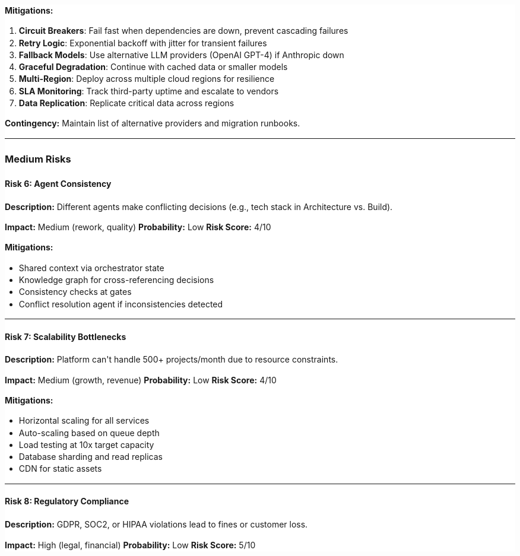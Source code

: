 **Mitigations:**
1. **Circuit Breakers**: Fail fast when dependencies are down, prevent cascading failures
2. **Retry Logic**: Exponential backoff with jitter for transient failures
3. **Fallback Models**: Use alternative LLM providers (OpenAI GPT-4) if Anthropic down
4. **Graceful Degradation**: Continue with cached data or smaller models
5. **Multi-Region**: Deploy across multiple cloud regions for resilience
6. **SLA Monitoring**: Track third-party uptime and escalate to vendors
7. **Data Replication**: Replicate critical data across regions

**Contingency:** Maintain list of alternative providers and migration runbooks.

---

### Medium Risks

#### Risk 6: Agent Consistency

**Description:** Different agents make conflicting decisions (e.g., tech stack in Architecture vs. Build).

**Impact:** Medium (rework, quality)
**Probability:** Low
**Risk Score:** 4/10

**Mitigations:**
- Shared context via orchestrator state
- Knowledge graph for cross-referencing decisions
- Consistency checks at gates
- Conflict resolution agent if inconsistencies detected

---

#### Risk 7: Scalability Bottlenecks

**Description:** Platform can't handle 500+ projects/month due to resource constraints.

**Impact:** Medium (growth, revenue)
**Probability:** Low
**Risk Score:** 4/10

**Mitigations:**
- Horizontal scaling for all services
- Auto-scaling based on queue depth
- Load testing at 10x target capacity
- Database sharding and read replicas
- CDN for static assets

---

#### Risk 8: Regulatory Compliance

**Description:** GDPR, SOC2, or HIPAA violations lead to fines or customer loss.

**Impact:** High (legal, financial)
**Probability:** Low
**Risk Score:** 5/10

